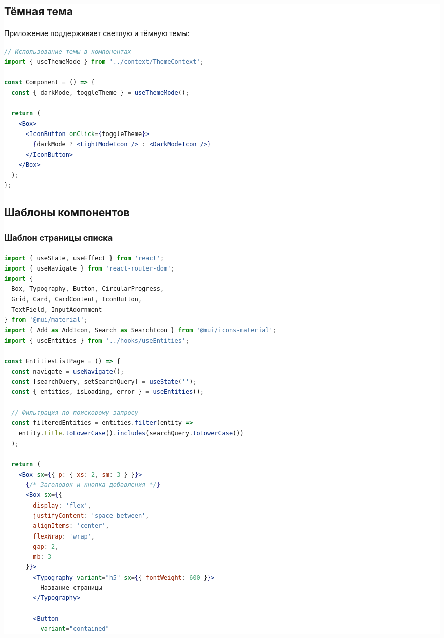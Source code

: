 ## Тёмная тема

Приложение поддерживает светлую и тёмную темы:

```jsx
// Использование темы в компонентах
import { useThemeMode } from '../context/ThemeContext';

const Component = () => {
  const { darkMode, toggleTheme } = useThemeMode();
  
  return (
    <Box>
      <IconButton onClick={toggleTheme}>
        {darkMode ? <LightModeIcon /> : <DarkModeIcon />}
      </IconButton>
    </Box>
  );
};
```

## Шаблоны компонентов

### Шаблон страницы списка

```jsx
import { useState, useEffect } from 'react';
import { useNavigate } from 'react-router-dom';
import {
  Box, Typography, Button, CircularProgress,
  Grid, Card, CardContent, IconButton,
  TextField, InputAdornment
} from '@mui/material';
import { Add as AddIcon, Search as SearchIcon } from '@mui/icons-material';
import { useEntities } from '../hooks/useEntities';

const EntitiesListPage = () => {
  const navigate = useNavigate();
  const [searchQuery, setSearchQuery] = useState('');
  const { entities, isLoading, error } = useEntities();
  
  // Фильтрация по поисковому запросу
  const filteredEntities = entities.filter(entity => 
    entity.title.toLowerCase().includes(searchQuery.toLowerCase())
  );
  
  return (
    <Box sx={{ p: { xs: 2, sm: 3 } }}>
      {/* Заголовок и кнопка добавления */}
      <Box sx={{ 
        display: 'flex', 
        justifyContent: 'space-between', 
        alignItems: 'center',
        flexWrap: 'wrap',
        gap: 2,
        mb: 3
      }}>
        <Typography variant="h5" sx={{ fontWeight: 600 }}>
          Название страницы
        </Typography>
        
        <Button
          variant="contained"
```